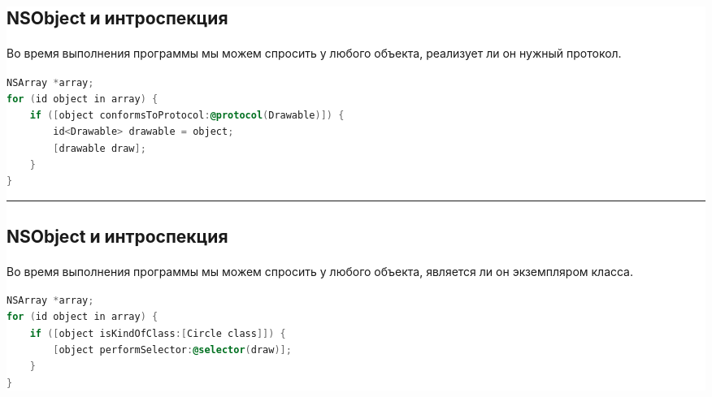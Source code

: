 ## NSObject и интроспекция

Во время выполнения программы мы можем спросить у любого объекта,
реализует ли он нужный протокол.

```ObjectiveC
NSArray *array;
for (id object in array) {
	if ([object conformsToProtocol:@protocol(Drawable)]) {
		id<Drawable> drawable = object;
		[drawable draw];
	}
}
```


----

## NSObject и интроспекция

Во время выполнения программы мы можем спросить у любого объекта,
является ли он экземпляром класса.

```ObjectiveC
NSArray *array;
for (id object in array) {
	if ([object isKindOfClass:[Circle class]]) {
		[object performSelector:@selector(draw)];
	}
}
```
